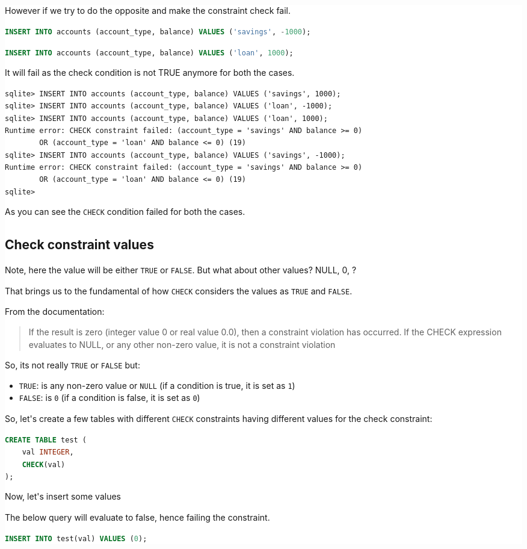 However if we try to do the opposite and make the constraint check fail.

```sql
INSERT INTO accounts (account_type, balance) VALUES ('savings', -1000);
```

```sql
INSERT INTO accounts (account_type, balance) VALUES ('loan', 1000);
```

It will fail as the check condition is not TRUE anymore for both the cases.


```
sqlite> INSERT INTO accounts (account_type, balance) VALUES ('savings', 1000);
sqlite> INSERT INTO accounts (account_type, balance) VALUES ('loan', -1000);
sqlite> INSERT INTO accounts (account_type, balance) VALUES ('loan', 1000);
Runtime error: CHECK constraint failed: (account_type = 'savings' AND balance >= 0)
        OR (account_type = 'loan' AND balance <= 0) (19)
sqlite> INSERT INTO accounts (account_type, balance) VALUES ('savings', -1000);
Runtime error: CHECK constraint failed: (account_type = 'savings' AND balance >= 0)
        OR (account_type = 'loan' AND balance <= 0) (19)
sqlite>
```
As you can see the `CHECK` condition failed for both the cases.


## Check constraint values

Note, here the value will be either `TRUE` or `FALSE`. But what about other values? NULL, 0, ?

That brings us to the fundamental of how `CHECK` considers the values as `TRUE` and `FALSE`.

From the documentation:

> If the result is zero (integer value 0 or real value 0.0), then a constraint violation has occurred.
> If the CHECK expression evaluates to NULL, or any other non-zero value, it is not a constraint violation


So, its not really `TRUE` or `FALSE` but:
- `TRUE`: is any non-zero value or `NULL` (if a condition is true, it is set as `1`)
- `FALSE`: is `0` (if a condition is false, it is set as `0`)

So, let's create a few tables with different `CHECK` constraints having different values for the check constraint:

```sql
CREATE TABLE test (
    val INTEGER,
    CHECK(val)
);
```
Now, let's insert some values

The below query will evaluate to false, hence failing the constraint.
```sql
INSERT INTO test(val) VALUES (0);
```
